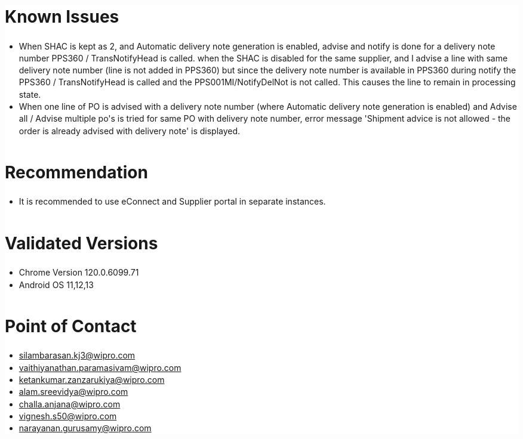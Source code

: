 
# **Known Issues**

- When SHAC is kept as 2, and Automatic delivery note generation is enabled, advise and notify is done for a delivery note number PPS360 / TransNotifyHead is called. when the SHAC is disabled for the same supplier, and I advise a line with same delivery note number (line is not added in PPS360) but since the delivery note number is available in PPS360 during notify the PPS360 / TransNotifyHead is called and the PPS001MI/NotifyDelNot is not called. This causes the line to remain in processing state.
- When one line of PO is advised with a delivery note number (where Automatic delivery note generation is enabled) and Advise all / Advise multiple po's is tried for same PO with delivery note number, error message 'Shipment advice is not allowed - the order is already advised with delivery note' is displayed.

# **Recommendation**

- It is recommended to use eConnect and Supplier portal in separate instances.

# **Validated Versions**

- Chrome Version 120.0.6099.71
- Android OS 11,12,13 

# **Point of Contact**

- [silambarasan.kj3@wipro.com](mailto:silambarasan.kj3@wipro.com)
- [vaithiyanathan.paramasivam@wipro.com](mailto:vaithiyanathan.paramasivam@wipro.com)
- [ketankumar.zanzarukiya@wipro.com](mailto:ketankumar.zanzarukiya@wipro.com)
- [alam.sreevidya@wipro.com](mailto:alam.sreevidya@wipro.com)
- [challa.anjana@wipro.com](mailto:challa.anjana@wipro.com)
- [vignesh.s50@wipro.com](mailto:vignesh.s50@wipro.com)
- [narayanan.gurusamy@wipro.com](mailto:narayanan.gurusamy@wipro.com)
